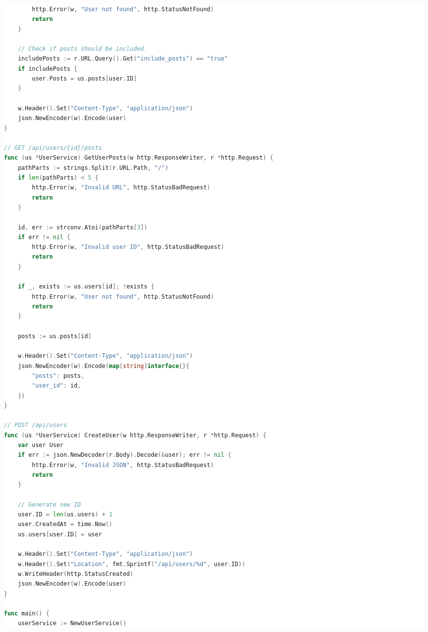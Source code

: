 ```go
        http.Error(w, "User not found", http.StatusNotFound)
        return
    }

    // Check if posts should be included
    includePosts := r.URL.Query().Get("include_posts") == "true"
    if includePosts {
        user.Posts = us.posts[user.ID]
    }

    w.Header().Set("Content-Type", "application/json")
    json.NewEncoder(w).Encode(user)
}

// GET /api/users/{id}/posts
func (us *UserService) GetUserPosts(w http.ResponseWriter, r *http.Request) {
    pathParts := strings.Split(r.URL.Path, "/")
    if len(pathParts) < 5 {
        http.Error(w, "Invalid URL", http.StatusBadRequest)
        return
    }

    id, err := strconv.Atoi(pathParts[3])
    if err != nil {
        http.Error(w, "Invalid user ID", http.StatusBadRequest)
        return
    }

    if _, exists := us.users[id]; !exists {
        http.Error(w, "User not found", http.StatusNotFound)
        return
    }

    posts := us.posts[id]

    w.Header().Set("Content-Type", "application/json")
    json.NewEncoder(w).Encode(map[string]interface{}{
        "posts": posts,
        "user_id": id,
    })
}

// POST /api/users
func (us *UserService) CreateUser(w http.ResponseWriter, r *http.Request) {
    var user User
    if err := json.NewDecoder(r.Body).Decode(&user); err != nil {
        http.Error(w, "Invalid JSON", http.StatusBadRequest)
        return
    }

    // Generate new ID
    user.ID = len(us.users) + 1
    user.CreatedAt = time.Now()
    us.users[user.ID] = user

    w.Header().Set("Content-Type", "application/json")
    w.Header().Set("Location", fmt.Sprintf("/api/users/%d", user.ID))
    w.WriteHeader(http.StatusCreated)
    json.NewEncoder(w).Encode(user)
}

func main() {
    userService := NewUserService()
```